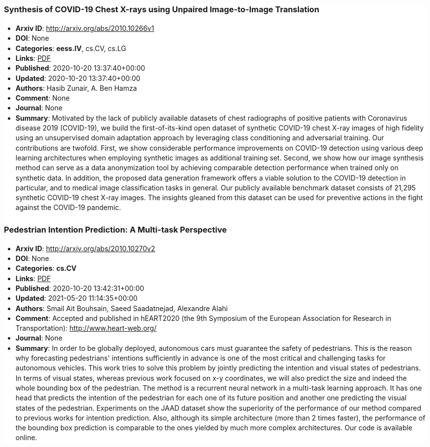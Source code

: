 

### Synthesis of COVID-19 Chest X-rays using Unpaired Image-to-Image Translation
- **Arxiv ID**: http://arxiv.org/abs/2010.10266v1
- **DOI**: None
- **Categories**: **eess.IV**, cs.CV, cs.LG
- **Links**: [PDF](http://arxiv.org/pdf/2010.10266v1)
- **Published**: 2020-10-20 13:37:40+00:00
- **Updated**: 2020-10-20 13:37:40+00:00
- **Authors**: Hasib Zunair, A. Ben Hamza
- **Comment**: None
- **Journal**: None
- **Summary**: Motivated by the lack of publicly available datasets of chest radiographs of positive patients with Coronavirus disease 2019 (COVID-19), we build the first-of-its-kind open dataset of synthetic COVID-19 chest X-ray images of high fidelity using an unsupervised domain adaptation approach by leveraging class conditioning and adversarial training. Our contributions are twofold. First, we show considerable performance improvements on COVID-19 detection using various deep learning architectures when employing synthetic images as additional training set. Second, we show how our image synthesis method can serve as a data anonymization tool by achieving comparable detection performance when trained only on synthetic data. In addition, the proposed data generation framework offers a viable solution to the COVID-19 detection in particular, and to medical image classification tasks in general. Our publicly available benchmark dataset consists of 21,295 synthetic COVID-19 chest X-ray images. The insights gleaned from this dataset can be used for preventive actions in the fight against the COVID-19 pandemic.



### Pedestrian Intention Prediction: A Multi-task Perspective
- **Arxiv ID**: http://arxiv.org/abs/2010.10270v2
- **DOI**: None
- **Categories**: **cs.CV**
- **Links**: [PDF](http://arxiv.org/pdf/2010.10270v2)
- **Published**: 2020-10-20 13:42:31+00:00
- **Updated**: 2021-05-20 11:14:35+00:00
- **Authors**: Smail Ait Bouhsain, Saeed Saadatnejad, Alexandre Alahi
- **Comment**: Accepted and published in hEART2020 (the 9th Symposium of the
  European Association for Research in Transportation):
  http://www.heart-web.org/
- **Journal**: None
- **Summary**: In order to be globally deployed, autonomous cars must guarantee the safety of pedestrians. This is the reason why forecasting pedestrians' intentions sufficiently in advance is one of the most critical and challenging tasks for autonomous vehicles. This work tries to solve this problem by jointly predicting the intention and visual states of pedestrians. In terms of visual states, whereas previous work focused on x-y coordinates, we will also predict the size and indeed the whole bounding box of the pedestrian. The method is a recurrent neural network in a multi-task learning approach. It has one head that predicts the intention of the pedestrian for each one of its future position and another one predicting the visual states of the pedestrian. Experiments on the JAAD dataset show the superiority of the performance of our method compared to previous works for intention prediction. Also, although its simple architecture (more than 2 times faster), the performance of the bounding box prediction is comparable to the ones yielded by much more complex architectures. Our code is available online.
